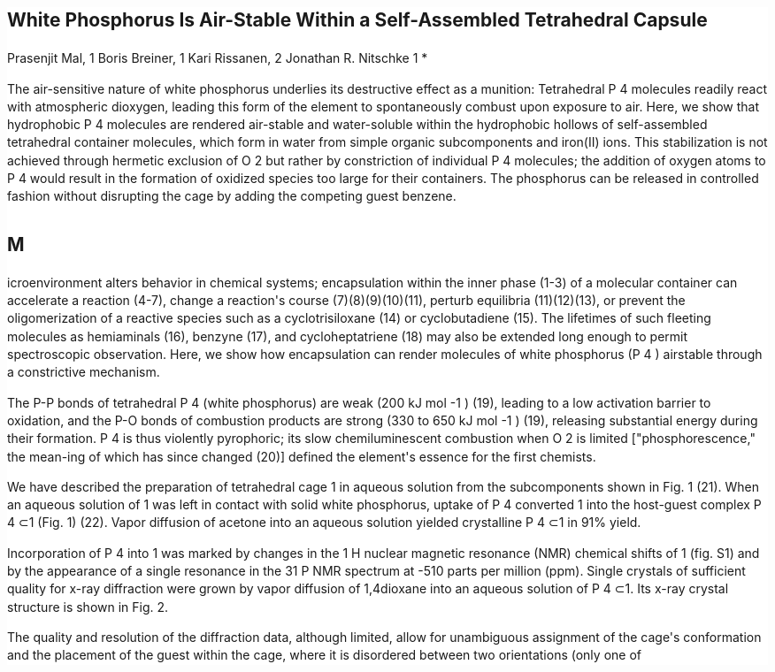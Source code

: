 ## White Phosphorus Is Air-Stable Within a Self-Assembled Tetrahedral Capsule

Prasenjit Mal, 1 Boris Breiner, 1 Kari Rissanen, 2 Jonathan R. Nitschke 1 *

The air-sensitive nature of white phosphorus underlies its destructive effect as a munition: Tetrahedral P 4 molecules readily react with atmospheric dioxygen, leading this form of the element to spontaneously combust upon exposure to air. Here, we show that hydrophobic P 4 molecules are rendered air-stable and water-soluble within the hydrophobic hollows of self-assembled tetrahedral container molecules, which form in water from simple organic subcomponents and iron(II) ions. This stabilization is not achieved through hermetic exclusion of O 2 but rather by constriction of individual P 4 molecules; the addition of oxygen atoms to P 4 would result in the formation of oxidized species too large for their containers. The phosphorus can be released in controlled fashion without disrupting the cage by adding the competing guest benzene.

## M

icroenvironment alters behavior in chemical systems; encapsulation within the inner phase (1-3) of a molecular container can accelerate a reaction (4-7), change a reaction's course (7)(8)(9)(10)(11), perturb equilibria (11)(12)(13), or prevent the oligomerization of a reactive species such as a cyclotrisiloxane (14) or cyclobutadiene (15). The lifetimes of such fleeting molecules as hemiaminals (16), benzyne (17), and cycloheptatriene (18) may also be extended long enough to permit spectroscopic observation. Here, we show how encapsulation can render molecules of white phosphorus (P 4 ) airstable through a constrictive mechanism.

The P-P bonds of tetrahedral P 4 (white phosphorus) are weak (200 kJ mol -1 ) (19), leading to a low activation barrier to oxidation, and the P-O bonds of combustion products are strong (330 to 650 kJ mol -1 ) (19), releasing substantial energy during their formation. P 4 is thus violently pyrophoric; its slow chemiluminescent combustion when O 2 is limited ["phosphorescence," the mean-ing of which has since changed (20)] defined the element's essence for the first chemists.

We have described the preparation of tetrahedral cage 1 in aqueous solution from the subcomponents shown in Fig. 1 (21). When an aqueous solution of 1 was left in contact with solid white phosphorus, uptake of P 4 converted 1 into the host-guest complex P 4 ⊂1 (Fig. 1) (22). Vapor diffusion of acetone into an aqueous solution yielded crystalline P 4 ⊂1 in 91% yield.

Incorporation of P 4 into 1 was marked by changes in the 1 H nuclear magnetic resonance (NMR) chemical shifts of 1 (fig. S1) and by the appearance of a single resonance in the 31 P NMR spectrum at -510 parts per million (ppm). Single crystals of sufficient quality for x-ray diffraction were grown by vapor diffusion of 1,4dioxane into an aqueous solution of P 4 ⊂1. Its x-ray crystal structure is shown in Fig. 2.

The quality and resolution of the diffraction data, although limited, allow for unambiguous assignment of the cage's conformation and the placement of the guest within the cage, where it is disordered between two orientations (only one of  

